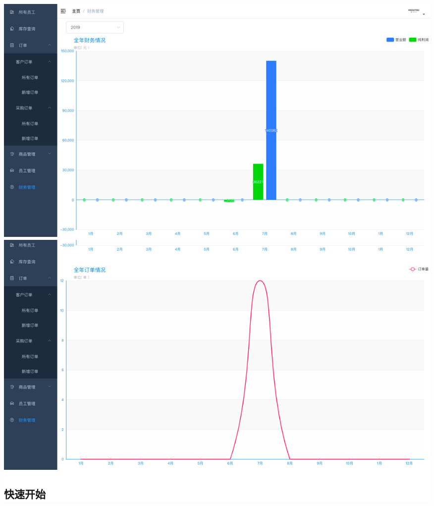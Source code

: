 ![财务图表1](mogutouERP-master/.screenshots/chart1.png)
![财务图表2](mogutouERP-master/.screenshots/chart2.png)

## 快速开始
